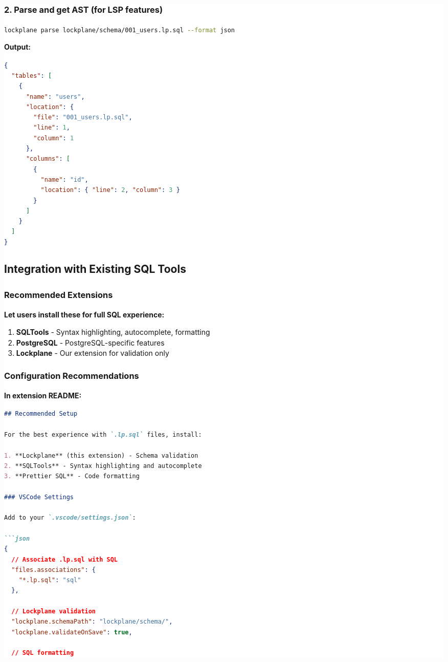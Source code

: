 ### 2. Parse and get AST (for LSP features)

```bash
lockplane parse lockplane/schema/001_users.lp.sql --format json
```

**Output:**
```json
{
  "tables": [
    {
      "name": "users",
      "location": {
        "file": "001_users.lp.sql",
        "line": 1,
        "column": 1
      },
      "columns": [
        {
          "name": "id",
          "location": { "line": 2, "column": 3 }
        }
      ]
    }
  ]
}
```

## Integration with Existing SQL Tools

### Recommended Extensions

**Let users install these for full SQL experience:**
1. **SQLTools** - Syntax highlighting, autocomplete, formatting
2. **PostgreSQL** - PostgreSQL-specific features
3. **Lockplane** - Our extension for validation only

### Configuration Recommendations

**In extension README:**
```markdown
## Recommended Setup

For the best experience with `.lp.sql` files, install:

1. **Lockplane** (this extension) - Schema validation
2. **SQLTools** - Syntax highlighting and autocomplete
3. **Prettier SQL** - Code formatting

### VSCode Settings

Add to your `.vscode/settings.json`:

```json
{
  // Associate .lp.sql with SQL
  "files.associations": {
    "*.lp.sql": "sql"
  },

  // Lockplane validation
  "lockplane.schemaPath": "lockplane/schema/",
  "lockplane.validateOnSave": true,

  // SQL formatting
```